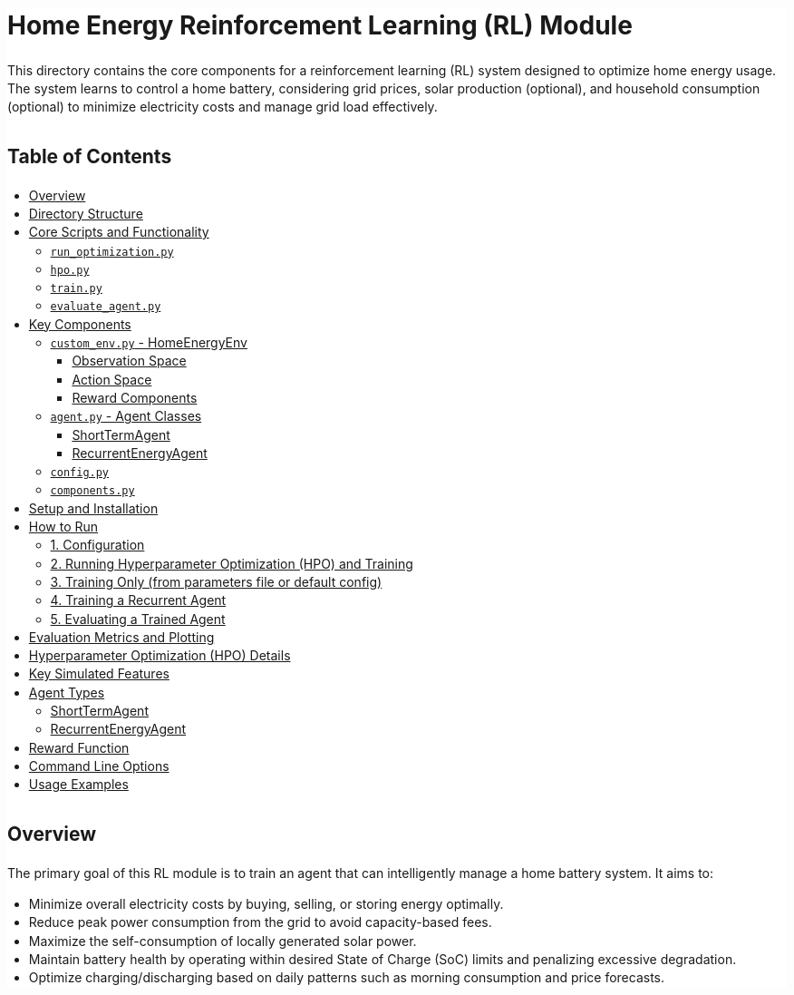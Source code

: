# Home Energy Reinforcement Learning (RL) Module

This directory contains the core components for a reinforcement learning (RL) system designed to optimize home energy usage. The system learns to control a home battery, considering grid prices, solar production (optional), and household consumption (optional) to minimize electricity costs and manage grid load effectively.

## Table of Contents

- [Overview](#overview)
- [Directory Structure](#directory-structure)
- [Core Scripts and Functionality](#core-scripts-and-functionality)
  - [`run_optimization.py`](#run_optimizationpy)
  - [`hpo.py`](#hpopy)
  - [`train.py`](#trainpy)
  - [`evaluate_agent.py`](#evaluate_agentpy)
- [Key Components](#key-components)
  - [`custom_env.py` - HomeEnergyEnv](#custom_envpy---homeenergyenv)
    - [Observation Space](#observation-space)
    - [Action Space](#action-space)
    - [Reward Components](#reward-components)
  - [`agent.py` - Agent Classes](#agentpy---agent-classes)
    - [ShortTermAgent](#shorttermagent)
    - [RecurrentEnergyAgent](#recurrentenergyagent)
  - [`config.py`](#configpy)
  - [`components.py`](#componentspy)
- [Setup and Installation](#setup-and-installation)
- [How to Run](#how-to-run)
  - [1. Configuration](#1-configuration)
  - [2. Running Hyperparameter Optimization (HPO) and Training](#2-running-hyperparameter-optimization-hpo-and-training)
  - [3. Training Only (from parameters file or default config)](#3-training-only-from-parameters-file-or-default-config)
  - [4. Training a Recurrent Agent](#4-training-a-recurrent-agent)
  - [5. Evaluating a Trained Agent](#5-evaluating-a-trained-agent)
- [Evaluation Metrics and Plotting](#evaluation-metrics-and-plotting)
- [Hyperparameter Optimization (HPO) Details](#hyperparameter-optimization-hpo-details)
- [Key Simulated Features](#key-simulated-features)
- [Agent Types](#agent-types)
  - [ShortTermAgent](#shorttermAgent)
  - [RecurrentEnergyAgent](#recurrentenergyagent)
- [Reward Function](#reward-function)
- [Command Line Options](#command-line-options)
- [Usage Examples](#usage-examples)

## Overview

The primary goal of this RL module is to train an agent that can intelligently manage a home battery system. It aims to:
- Minimize overall electricity costs by buying, selling, or storing energy optimally.
- Reduce peak power consumption from the grid to avoid capacity-based fees.
- Maximize the self-consumption of locally generated solar power.
- Maintain battery health by operating within desired State of Charge (SoC) limits and penalizing excessive degradation.
- Optimize charging/discharging based on daily patterns such as morning consumption and price forecasts.
